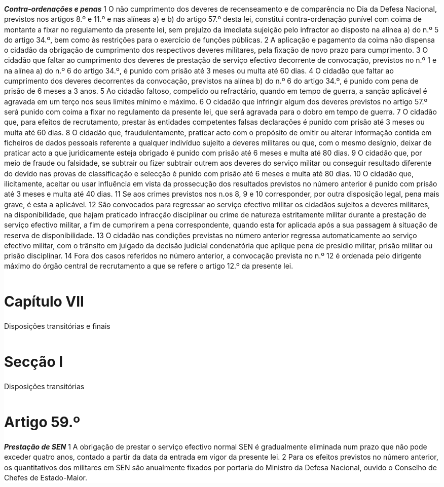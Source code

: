 **_Contra-ordenações e penas_** 1 O não cumprimento dos deveres de recenseamento e de comparência no Dia da Defesa Nacional, previstos nos artigos 8.º e 11.º e nas alíneas a) e b) do artigo 57.º desta lei, constitui contra-ordenação punível com coima de montante a fixar no regulamento da presente lei, sem prejuízo da imediata sujeição pelo infractor ao disposto na alínea a) do n.º 5 do artigo 34.º, bem como às restrições para o exercício de funções públicas. 2 A aplicação e pagamento da coima não dispensa o cidadão da obrigação de cumprimento dos respectivos deveres militares, pela fixação de novo prazo para cumprimento. 3 O cidadão que faltar ao cumprimento dos deveres de prestação de serviço efectivo decorrente de convocação, previstos no n.º 1 e na alínea a) do n.º 6 do artigo 34.º, é punido com prisão até 3 meses ou multa até 60 dias. 4 O cidadão que faltar ao cumprimento dos deveres decorrentes da convocação, previstos na alínea b) do n.º 6 do artigo 34.º, é punido com pena de prisão de 6 meses a 3 anos. 5 Ao cidadão faltoso, compelido ou refractário, quando em tempo de guerra, a sanção aplicável é agravada em um terço nos seus limites mínimo e máximo. 6 O cidadão que infringir algum dos deveres previstos no artigo 57.º será punido com coima a fixar no regulamento da presente lei, que será agravada para o dobro em tempo de guerra. 7 O cidadão que, para efeitos de recrutamento, prestar às entidades competentes falsas declarações é punido com prisão até 3 meses ou multa até 60 dias. 8 O cidadão que, fraudulentamente, praticar acto com o propósito de omitir ou alterar informação contida em ficheiros de dados pessoais referente a qualquer indivíduo sujeito a deveres militares ou que, com o mesmo desígnio, deixar de praticar acto a que juridicamente esteja obrigado é punido com prisão até 6 meses e multa até 80 dias. 9 O cidadão que, por meio de fraude ou falsidade, se subtrair ou fizer subtrair outrem aos deveres do serviço militar ou conseguir resultado diferente do devido nas provas de classificação e selecção é punido com prisão até 6 meses e multa até 80 dias. 10 O cidadão que, ilicitamente, aceitar ou usar influência em vista da prossecução dos resultados previstos no número anterior é punido com prisão até 3 meses e multa até 40 dias. 11 Se aos crimes previstos nos n.os 8, 9 e 10 corresponder, por outra disposição legal, pena mais grave, é esta a aplicável. 12 São convocados para regressar ao serviço efectivo militar os cidadãos sujeitos a deveres militares, na disponibilidade, que hajam praticado infracção disciplinar ou crime de natureza estritamente militar durante a prestação de serviço efectivo militar, a fim de cumprirem a pena correspondente, quando esta for aplicada após a sua passagem à situação de reserva de disponibilidade. 13 O cidadão nas condições previstas no número anterior regressa automaticamente ao serviço efectivo militar, com o trânsito em julgado da decisão judicial condenatória que aplique pena de presídio militar, prisão militar ou prisão disciplinar. 14 Fora dos casos referidos no número anterior, a convocação prevista no n.º 12 é ordenada pelo dirigente máximo do órgão central de recrutamento a que se refere o artigo 12.º da presente lei. 

# Capítulo VII 

 Disposições transitórias e finais 

# Secção I 

 Disposições transitórias 


# Artigo 59.º 

**_Prestação de SEN_** 1 A obrigação de prestar o serviço efectivo normal SEN é gradualmente eliminada num prazo que não pode exceder quatro anos, contado a partir da data da entrada em vigor da presente lei. 2 Para os efeitos previstos no número anterior, os quantitativos dos militares em SEN são anualmente fixados por portaria do Ministro da Defesa Nacional, ouvido o Conselho de Chefes de Estado-Maior. 
